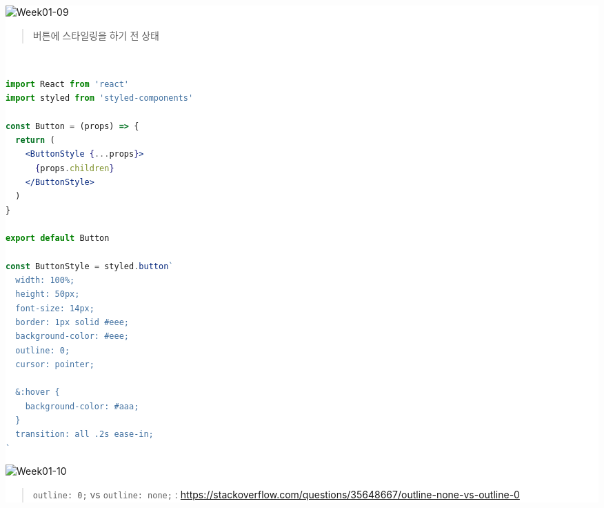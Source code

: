 <img width="845" alt="Week01-09" src="https://user-images.githubusercontent.com/13485924/66487267-fd074300-eae6-11e9-83d9-d2b2b0624985.png">

> 버튼에 스타일링을 하기 전 상태

<br>

```jsx
import React from 'react'
import styled from 'styled-components'

const Button = (props) => {
  return (
    <ButtonStyle {...props}>
      {props.children}
    </ButtonStyle>
  )
}

export default Button

const ButtonStyle = styled.button`
  width: 100%;
  height: 50px;
  font-size: 14px;
  border: 1px solid #eee;
  background-color: #eee;
  outline: 0;
  cursor: pointer;

  &:hover {
    background-color: #aaa;
  }
  transition: all .2s ease-in;
`
```

<img width="844" alt="Week01-10" src="https://user-images.githubusercontent.com/13485924/66488422-d5b17580-eae8-11e9-8039-4e0159cc695b.png">

> `outline: 0;` vs `outline: none;` : <https://stackoverflow.com/questions/35648667/outline-none-vs-outline-0>

